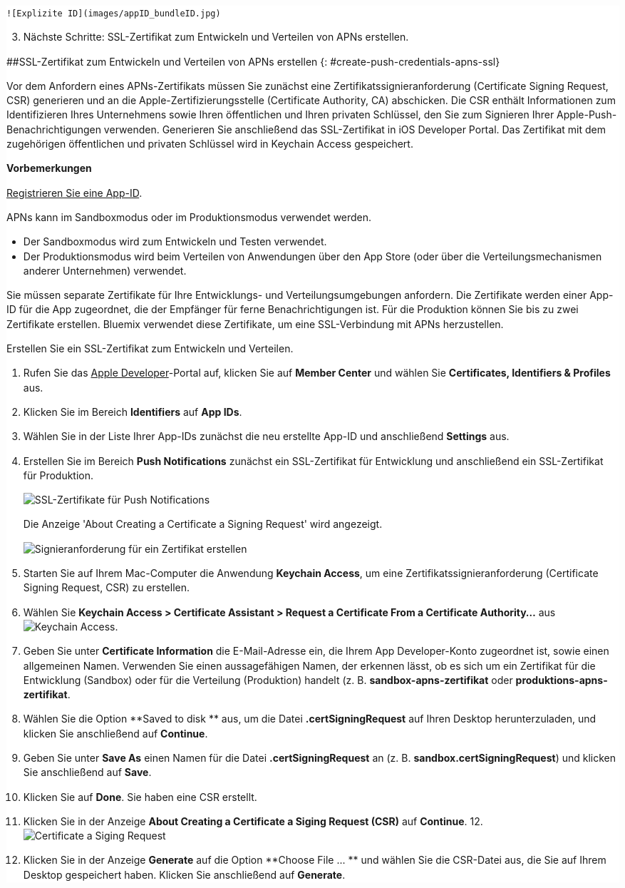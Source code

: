 	![Explizite ID](images/appID_bundleID.jpg)
3. Nächste Schritte: SSL-Zertifikat zum Entwickeln und Verteilen von APNs erstellen.

##SSL-Zertifikat zum Entwickeln und Verteilen von APNs erstellen
{: #create-push-credentials-apns-ssl}

Vor dem Anfordern eines APNs-Zertifikats müssen Sie zunächst eine Zertifikatssignieranforderung (Certificate Signing Request, CSR) generieren und an die Apple-Zertifizierungsstelle (Certificate Authority, CA) abschicken. Die CSR enthält Informationen zum Identifizieren Ihres Unternehmens sowie Ihren öffentlichen und Ihren privaten Schlüssel, den Sie zum Signieren Ihrer Apple-Push-Benachrichtigungen verwenden. Generieren Sie anschließend das SSL-Zertifikat in iOS Developer Portal. Das Zertifikat mit dem zugehörigen öffentlichen und privaten Schlüssel wird in Keychain Access gespeichert.

**Vorbemerkungen**

[Registrieren Sie eine App-ID](#create-push-credentials-apns-register).

APNs kann im Sandboxmodus oder im Produktionsmodus verwendet werden.

* Der Sandboxmodus wird zum Entwickeln und Testen verwendet.
* Der Produktionsmodus wird beim Verteilen von Anwendungen über den App
Store (oder über die Verteilungsmechanismen anderer Unternehmen) verwendet.

Sie müssen separate Zertifikate für Ihre Entwicklungs- und Verteilungsumgebungen anfordern. Die Zertifikate werden einer App-ID für die App zugeordnet, die der Empfänger für ferne Benachrichtigungen ist. Für die Produktion können Sie bis zu zwei Zertifikate erstellen. Bluemix verwendet diese Zertifikate, um eine SSL-Verbindung mit APNs herzustellen.

Erstellen Sie ein SSL-Zertifikat zum Entwickeln und Verteilen.


1. Rufen Sie das [Apple Developer](https://developer.apple.com)-Portal auf, klicken Sie auf **Member Center** und wählen Sie **Certificates, Identifiers & Profiles** aus.
2. Klicken Sie im Bereich **Identifiers** auf **App IDs**.
3. Wählen Sie in der Liste Ihrer App-IDs zunächst die neu erstellte App-ID und anschließend **Settings** aus.
4. Erstellen Sie im Bereich **Push Notifications** zunächst ein SSL-Zertifikat für Entwicklung und anschließend ein SSL-Zertifikat für Produktion.
 
	![SSL-Zertifikate für Push Notifications](images/certificate_createssl.jpg)

	Die Anzeige 'About Creating a Certificate a Signing Request' wird angezeigt.

	![Signieranforderung für ein Zertifikat erstellen](images/request.jpg)

5. Starten Sie auf Ihrem Mac-Computer die Anwendung **Keychain Access**, um eine Zertifikatssignieranforderung (Certificate Signing Request, CSR) zu erstellen.
6. Wählen Sie **Keychain Access > Certificate Assistant > Request a Certificate From a Certificate Authority…** aus ![Keychain Access](images/keychain_request_certificate.jpg).
7. Geben Sie unter **Certificate Information** die E-Mail-Adresse ein, die Ihrem App Developer-Konto zugeordnet ist, sowie einen allgemeinen Namen. Verwenden Sie einen aussagefähigen Namen, der erkennen lässt, ob es sich um ein Zertifikat für die Entwicklung (Sandbox) oder für die Verteilung (Produktion) handelt (z. B. **sandbox-apns-zertifikat** oder **produktions-apns-zertifikat**. 

8. Wählen Sie die Option **Saved to disk ** aus, um die Datei **.certSigningRequest** auf Ihren Desktop herunterzuladen, und klicken Sie anschließend auf **Continue**.
9. Geben Sie unter **Save As** einen Namen für die Datei **.certSigningRequest**
an (z. B. **sandbox.certSigningRequest**) und klicken Sie anschließend auf **Save**.
10. Klicken Sie auf **Done**. Sie haben eine CSR erstellt.
11. Klicken Sie in der Anzeige **About Creating a Certificate a Siging Request (CSR)** auf **Continue**. 12. ![Certificate a Siging Request](images/request.jpg)
12. Klicken Sie in der Anzeige **Generate** auf die Option **Choose File ... ** und wählen Sie die CSR-Datei aus, die Sie auf Ihrem Desktop gespeichert haben. Klicken Sie anschließend auf **Generate**. 
